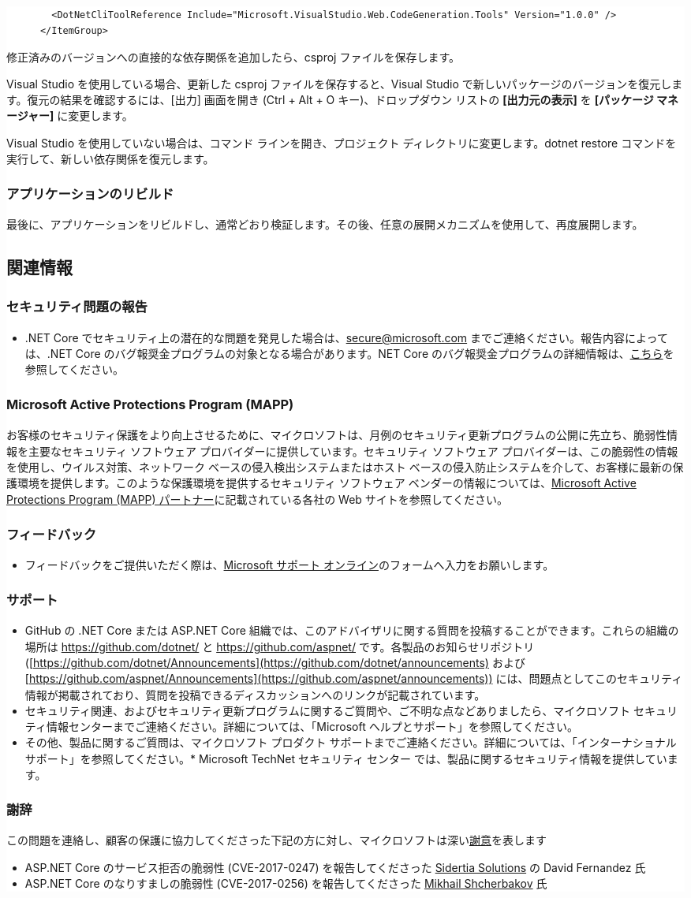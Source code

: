 ```
        <DotNetCliToolReference Include="Microsoft.VisualStudio.Web.CodeGeneration.Tools" Version="1.0.0" />
      </ItemGroup>
```
修正済みのバージョンへの直接的な依存関係を追加したら、csproj ファイルを保存します。

Visual Studio を使用している場合、更新した csproj ファイルを保存すると、Visual Studio で新しいパッケージのバージョンを復元します。復元の結果を確認するには、\[出力\] 画面を開き (Ctrl + Alt + O キー)、ドロップダウン リストの **\[出力元の表示\]** を **\[パッケージ マネージャー\]** に変更します。

Visual Studio を使用していない場合は、コマンド ラインを開き、プロジェクト ディレクトリに変更します。dotnet restore コマンドを実行して、新しい依存関係を復元します。

### アプリケーションのリビルド

最後に、アプリケーションをリビルドし、通常どおり検証します。その後、任意の展開メカニズムを使用して、再度展開します。

関連情報
--------

 
### セキュリティ問題の報告

-   .NET Core でセキュリティ上の潜在的な問題を発見した場合は、<secure@microsoft.com> までご連絡ください。報告内容によっては、.NET Core のバグ報奨金プログラムの対象となる場合があります。NET Core のバグ報奨金プログラムの詳細情報は、[こちら](https://aka.ms/corebounty)を参照してください。

### Microsoft Active Protections Program (MAPP)

お客様のセキュリティ保護をより向上させるために、マイクロソフトは、月例のセキュリティ更新プログラムの公開に先立ち、脆弱性情報を主要なセキュリティ ソフトウェア プロバイダーに提供しています。セキュリティ ソフトウェア プロバイダーは、この脆弱性の情報を使用し、ウイルス対策、ネットワーク ベースの侵入検出システムまたはホスト ベースの侵入防止システムを介して、お客様に最新の保護環境を提供します。このような保護環境を提供するセキュリティ ソフトウェア ベンダーの情報については、[Microsoft Active Protections Program (MAPP) パートナー](http://go.microsoft.com/fwlink/?linkid=215201)に記載されている各社の Web サイトを参照してください。

### フィードバック

-   フィードバックをご提供いただく際は、[Microsoft サポート オンライン](http://support.microsoft.com/ja-jp/kb/?scid=sw;en;1257&amp;showpage=1&amp;ws=technet&amp;sd=tech)のフォームへ入力をお願いします。

### サポート

-   GitHub の .NET Core または ASP.NET Core 組織では、このアドバイザリに関する質問を投稿することができます。これらの組織の場所は <https://github.com/dotnet/> と <https://github.com/aspnet/> です。各製品のお知らせリポジトリ ([https://github.com/dotnet/Announcements](https://github.com/dotnet/announcements) および [https://github.com/aspnet/Announcements](https://github.com/aspnet/announcements)) には、問題点としてこのセキュリティ情報が掲載されており、質問を投稿できるディスカッションへのリンクが記載されています。
-   セキュリティ関連、およびセキュリティ更新プログラムに関するご質問や、ご不明な点などありましたら、マイクロソフト セキュリティ情報センターまでご連絡ください。詳細については、「Microsoft ヘルプとサポート」を参照してください。
-   その他、製品に関するご質問は、マイクロソフト プロダクト サポートまでご連絡ください。詳細については、「インターナショナル サポート」を参照してください。\* Microsoft TechNet セキュリティ センター では、製品に関するセキュリティ情報を提供しています。

### 謝辞

この問題を連絡し、顧客の保護に協力してくださった下記の方に対し、マイクロソフトは深い[謝意](http://go.microsoft.com/fwlink/?linkid=21127)を表します

-   ASP.NET Core のサービス拒否の脆弱性 (CVE-2017-0247) を報告してくださった [Sidertia Solutions](https://www.sidertia.com/) の David Fernandez 氏
-   ASP.NET Core のなりすましの脆弱性 (CVE-2017-0256) を報告してくださった [Mikhail Shcherbakov](https://www.linkedin.com/in/mikhailshcherbakov) 氏
